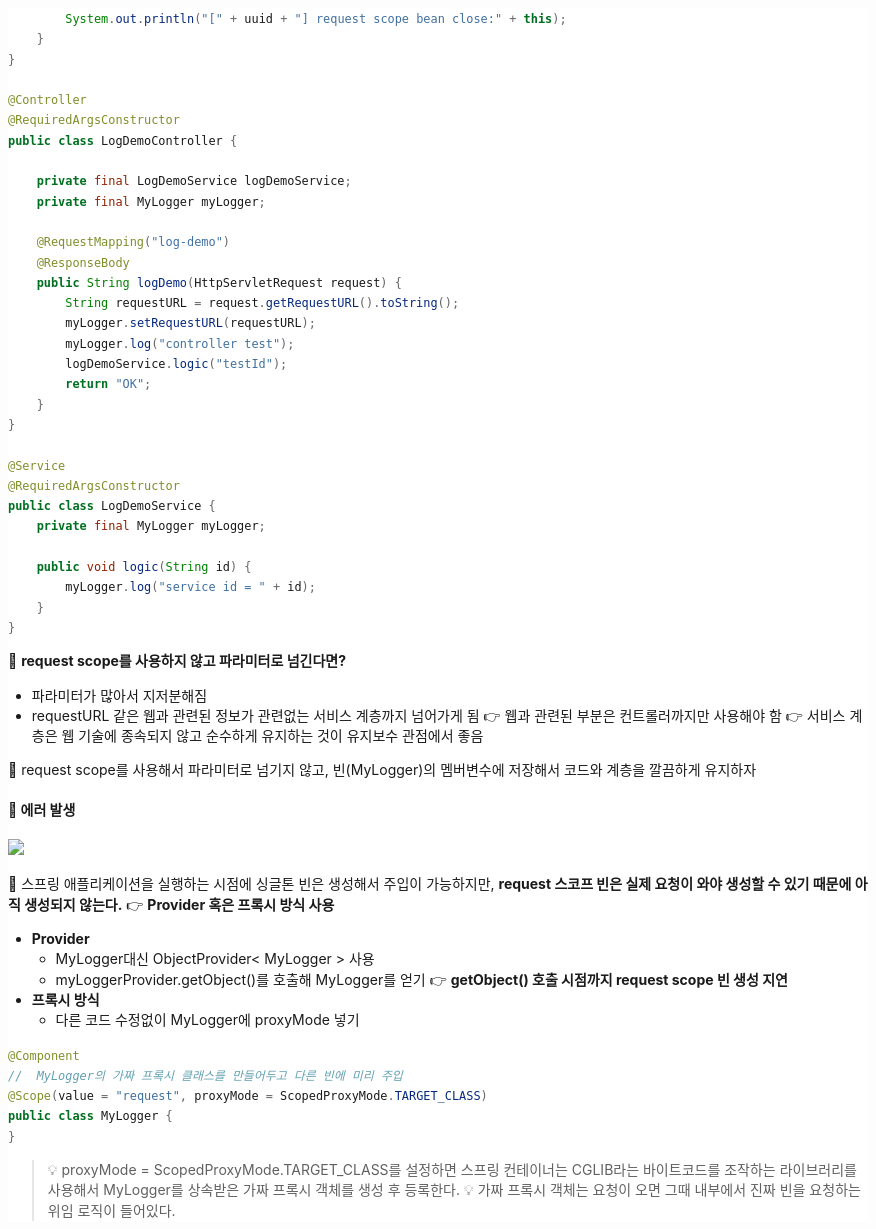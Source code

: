 ```java
        System.out.println("[" + uuid + "] request scope bean close:" + this);
    }
}

@Controller
@RequiredArgsConstructor
public class LogDemoController { 

    private final LogDemoService logDemoService;
    private final MyLogger myLogger;
    
    @RequestMapping("log-demo")
    @ResponseBody
    public String logDemo(HttpServletRequest request) {
        String requestURL = request.getRequestURL().toString();
        myLogger.setRequestURL(requestURL);
        myLogger.log("controller test");
        logDemoService.logic("testId");
        return "OK";
    }
}

@Service
@RequiredArgsConstructor
public class LogDemoService {
    private final MyLogger myLogger;
    
    public void logic(String id) {
        myLogger.log("service id = " + id);
    }
}
```

🤔 **request scope를 사용하지 않고 파라미터로 넘긴다면?**
- 파라미터가 많아서 지저분해짐
- requestURL 같은 웹과 관련된 정보가 관련없는 서비스 계층까지 넘어가게 됨 
👉 웹과 관련된 부분은 컨트롤러까지만 사용해야 함
👉 서비스 계층은 웹 기술에 종속되지 않고 순수하게 유지하는 것이 유지보수 관점에서 좋음

📌 request scope를 사용해서 파라미터로 넘기지 않고, 빈(MyLogger)의 멤버변수에 저장해서 코드와 계층을 깔끔하게 유지하자 

#### 🚨 에러 발생
<img src="https://images.velog.io/images/3hee_11/post/0307107f-6444-4eb0-9a5b-461393aaaa47/image.png">

🚨 스프링 애플리케이션을 실행하는 시점에 싱글톤 빈은 생성해서 주입이 가능하지만, **request 스코프 빈은 실제 요청이 와야 생성할 수 있기 때문에 아직 생성되지 않는다.** 
👉 **Provider 혹은 프록시 방식 사용**

- **Provider** 
  - MyLogger대신 ObjectProvider< MyLogger > 사용
  - myLoggerProvider.getObject()를 호출해 MyLogger를 얻기 
  👉 **getObject() 호출 시점까지 request scope 빈 생성 지연**
- **프록시 방식**
  - 다른 코드 수정없이 MyLogger에   proxyMode 넣기
```java
@Component
//  MyLogger의 가짜 프록시 클래스를 만들어두고 다른 빈에 미리 주입
@Scope(value = "request", proxyMode = ScopedProxyMode.TARGET_CLASS)
public class MyLogger {
}
```
> 💡 proxyMode = ScopedProxyMode.TARGET_CLASS를 설정하면 스프링 컨테이너는 CGLIB라는 바이트코드를 조작하는 라이브러리를 사용해서 MyLogger를 상속받은 가짜 프록시 객체를 생성 후 등록한다.
💡 가짜 프록시 객체는 요청이 오면 그때 내부에서 진짜 빈을 요청하는 위임 로직이 들어있다.
